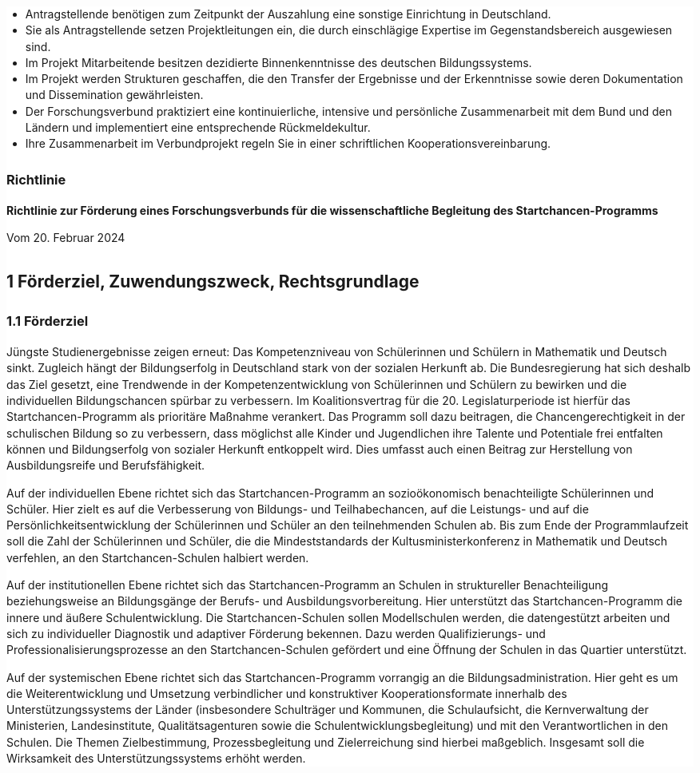   * Antragstellende benötigen zum Zeitpunkt der Auszahlung eine sonstige Einrichtung in Deutschland. 
  * Sie als Antragstellende setzen Projektleitungen ein, die durch einschlägige Expertise im Gegenstandsbereich ausgewiesen sind. 
  * Im Projekt Mitarbeitende besitzen dezidierte Binnenkenntnisse des deutschen Bildungssystems. 
  * Im Projekt werden Strukturen geschaffen, die den Transfer der Ergebnisse und der Erkenntnisse sowie deren Dokumentation und Dissemination gewährleisten. 
  * Der Forschungsverbund praktiziert eine kontinuierliche, intensive und persönliche Zusammenarbeit mit dem Bund und den Ländern und implementiert eine entsprechende Rückmeldekultur. 
  * Ihre Zusammenarbeit im Verbundprojekt regeln Sie in einer schriftlichen Kooperationsvereinbarung. 



###  Richtlinie 

**Richtlinie zur Förderung eines Forschungsverbunds für die wissenschaftliche Begleitung des Startchancen-Programms**

Vom 20. Februar 2024 

##  1 Förderziel, Zuwendungszweck, Rechtsgrundlage 

###  1.1 Förderziel 

Jüngste Studienergebnisse zeigen erneut: Das Kompetenzniveau von Schülerinnen und Schülern in Mathematik und Deutsch sinkt. Zugleich hängt der Bildungserfolg in Deutschland stark von der sozialen Herkunft ab. Die Bundesregierung hat sich deshalb das Ziel gesetzt, eine Trendwende in der Kompetenzentwicklung von Schülerinnen und Schülern zu bewirken und die individuellen Bildungschancen spürbar zu verbessern. Im Koalitionsvertrag für die 20. Legislaturperiode ist hierfür das Startchancen-Programm als prioritäre Maßnahme verankert. Das Programm soll dazu beitragen, die Chancengerechtigkeit in der schulischen Bildung so zu verbessern, dass möglichst alle Kinder und Jugendlichen ihre Talente und Potentiale frei entfalten können und Bildungserfolg von sozialer Herkunft entkoppelt wird. Dies umfasst auch einen Beitrag zur Herstellung von Ausbildungsreife und Berufsfähigkeit. 

Auf der individuellen Ebene richtet sich das Startchancen-Programm an sozioökonomisch benachteiligte Schülerinnen und Schüler. Hier zielt es auf die Verbesserung von Bildungs- und Teilhabechancen, auf die Leistungs- und auf die Persönlichkeitsentwicklung der Schülerinnen und Schüler an den teilnehmenden Schulen ab. Bis zum Ende der Programmlaufzeit soll die Zahl der Schülerinnen und Schüler, die die Mindeststandards der Kultusministerkonferenz in Mathematik und Deutsch verfehlen, an den Startchancen-Schulen halbiert werden. 

Auf der institutionellen Ebene richtet sich das Startchancen-Programm an Schulen in struktureller Benachteiligung beziehungsweise an Bildungsgänge der Berufs- und Ausbildungsvorbereitung. Hier unterstützt das Startchancen-Programm die innere und äußere Schulentwicklung. Die Startchancen-Schulen sollen Modellschulen werden, die datengestützt arbeiten und sich zu individueller Diagnostik und adaptiver Förderung bekennen. Dazu werden Qualifizierungs- und Professionalisierungsprozesse an den Startchancen-Schulen gefördert und eine Öffnung der Schulen in das Quartier unterstützt. 

Auf der systemischen Ebene richtet sich das Startchancen-Programm vorrangig an die Bildungsadministration. Hier geht es um die Weiterentwicklung und Umsetzung verbindlicher und konstruktiver Kooperationsformate innerhalb des Unterstützungssystems der Länder (insbesondere Schulträger und Kommunen, die Schulaufsicht, die Kernverwaltung der Ministerien, Landesinstitute, Qualitätsagenturen sowie die Schulentwicklungsbegleitung) und mit den Verantwortlichen in den Schulen. Die Themen Zielbestimmung, Prozessbegleitung und Zielerreichung sind hierbei maßgeblich. Insgesamt soll die Wirksamkeit des Unterstützungssystems erhöht werden. 
